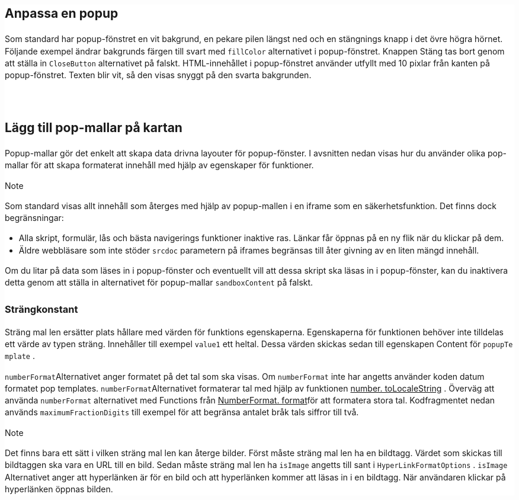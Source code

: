 ## <a name="customizing-a-popup"></a>Anpassa en popup

Som standard har popup-fönstret en vit bakgrund, en pekare pilen längst ned och en stängnings knapp i det övre högra hörnet. Följande exempel ändrar bakgrunds färgen till svart med `fillColor` alternativet i popup-fönstret. Knappen Stäng tas bort genom att ställa in `CloseButton` alternativet på falskt. HTML-innehållet i popup-fönstret använder utfyllt med 10 pixlar från kanten på popup-fönstret. Texten blir vit, så den visas snyggt på den svarta bakgrunden.  

<br/>

<iframe height="500" style="width: 100%;" scrolling="no" title="Anpassad popup" src="//codepen.io/azuremaps/embed/ymKgdg/?height=500&theme-id=0&default-tab=result" frameborder='no' loading="lazy" allowtransparency="true" allowfullscreen="true">
Se popup-fönstret för <a href='https://codepen.io/azuremaps/pen/ymKgdg/'>anpassad</a> penna efter Azure Maps ( <a href='https://codepen.io/azuremaps'>@azuremaps</a> ) på <a href='https://codepen.io'>CodePen</a>.
</iframe>

## <a name="add-popup-templates-to-the-map"></a>Lägg till pop-mallar på kartan

Popup-mallar gör det enkelt att skapa data drivna layouter för popup-fönster. I avsnitten nedan visas hur du använder olika pop-mallar för att skapa formaterat innehåll med hjälp av egenskaper för funktioner.

> [!NOTE]
> Som standard visas allt innehåll som återges med hjälp av popup-mallen i en iframe som en säkerhetsfunktion. Det finns dock begränsningar:
>
> - Alla skript, formulär, lås och bästa navigerings funktioner inaktive ras. Länkar får öppnas på en ny flik när du klickar på dem. 
> - Äldre webbläsare som inte stöder `srcdoc` parametern på iframes begränsas till åter givning av en liten mängd innehåll.
> 
> Om du litar på data som läses in i popup-fönster och eventuellt vill att dessa skript ska läsas in i popup-fönster, kan du inaktivera detta genom att ställa in alternativet för popup-mallar `sandboxContent` på falskt. 

### <a name="string-template"></a>Strängkonstant

Sträng mal len ersätter plats hållare med värden för funktions egenskaperna. Egenskaperna för funktionen behöver inte tilldelas ett värde av typen sträng. Innehåller till exempel `value1` ett heltal. Dessa värden skickas sedan till egenskapen Content för `popupTemplate` . 

`numberFormat`Alternativet anger formatet på det tal som ska visas. Om `numberFormat` inte har angetts använder koden datum formatet pop templates. `numberFormat`Alternativet formaterar tal med hjälp av funktionen [number. toLocaleString](https://developer.mozilla.org/docs/Web/JavaScript/Reference/Global_Objects/Number/toLocaleString) . Överväg att använda `numberFormat` alternativet med Functions från [NumberFormat. format](https://developer.mozilla.org/docs/Web/JavaScript/Reference/Global_Objects/NumberFormat/format)för att formatera stora tal. Kodfragmentet nedan används `maximumFractionDigits` till exempel för att begränsa antalet bråk tals siffror till två.

> [!Note]
> Det finns bara ett sätt i vilken sträng mal len kan återge bilder. Först måste sträng mal len ha en bildtagg. Värdet som skickas till bildtaggen ska vara en URL till en bild. Sedan måste sträng mal len ha `isImage` angetts till sant i `HyperLinkFormatOptions` . `isImage`Alternativet anger att hyperlänken är för en bild och att hyperlänken kommer att läsas in i en bildtagg. När användaren klickar på hyperlänken öppnas bilden.
